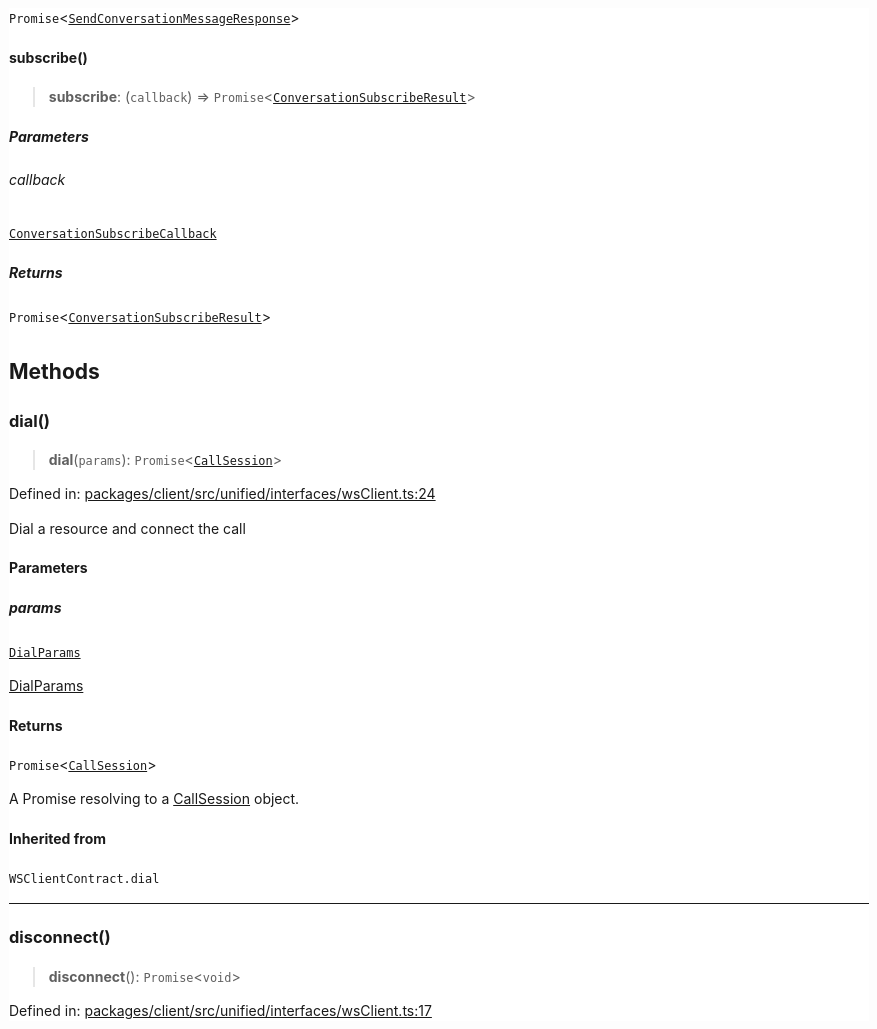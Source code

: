 `Promise`\<[`SendConversationMessageResponse`](../type-aliases/SendConversationMessageResponse.md)\>

#### subscribe()

> **subscribe**: (`callback`) => `Promise`\<[`ConversationSubscribeResult`](ConversationSubscribeResult.md)\>

##### Parameters

###### callback

[`ConversationSubscribeCallback`](../type-aliases/ConversationSubscribeCallback.md)

##### Returns

`Promise`\<[`ConversationSubscribeResult`](ConversationSubscribeResult.md)\>

## Methods

### dial()

> **dial**(`params`): `Promise`\<[`CallSession`](CallSession.md)\>

Defined in: [packages/client/src/unified/interfaces/wsClient.ts:24](https://github.com/signalwire/signalwire-js/blob/52fa77b6c8db68f4c99b30b3776f45a4309e15bf/packages/client/src/unified/interfaces/wsClient.ts#L24)

Dial a resource and connect the call

#### Parameters

##### params

[`DialParams`](DialParams.md)

[DialParams](DialParams.md)

#### Returns

`Promise`\<[`CallSession`](CallSession.md)\>

A Promise resolving to a [CallSession](CallSession.md) object.

#### Inherited from

`WSClientContract.dial`

***

### disconnect()

> **disconnect**(): `Promise`\<`void`\>

Defined in: [packages/client/src/unified/interfaces/wsClient.ts:17](https://github.com/signalwire/signalwire-js/blob/52fa77b6c8db68f4c99b30b3776f45a4309e15bf/packages/client/src/unified/interfaces/wsClient.ts#L17)
